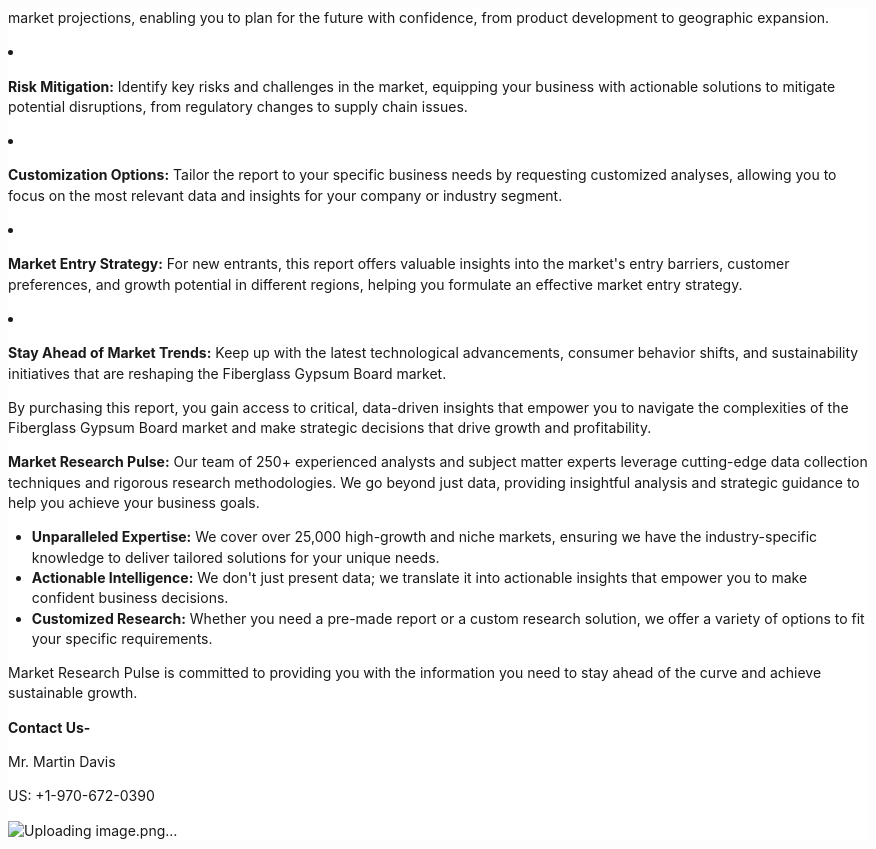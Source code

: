 market projections, enabling you to plan for the future with confidence, from product development to geographic expansion.</p></li><li><p><strong>Risk Mitigation:</strong> Identify key risks and challenges in the market, equipping your business with actionable solutions to mitigate potential disruptions, from regulatory changes to supply chain issues.</p></li><li><p><strong>Customization Options:</strong> Tailor the report to your specific business needs by requesting customized analyses, allowing you to focus on the most relevant data and insights for your company or industry segment.</p></li><li><p><strong>Market Entry Strategy:</strong> For new entrants, this report offers valuable insights into the market's entry barriers, customer preferences, and growth potential in different regions, helping you formulate an effective market entry strategy.</p></li><li><p><strong>Stay Ahead of Market Trends:</strong> Keep up with the latest technological advancements, consumer behavior shifts, and sustainability initiatives that are reshaping the Fiberglass Gypsum Board market.</p></li></ol><p>By purchasing this report, you gain access to critical, data-driven insights that empower you to navigate the complexities of the Fiberglass Gypsum Board market and make strategic decisions that drive growth and profitability.</p><p><strong>Market Research Pulse:</strong>&nbsp;Our team of 250+ experienced analysts and subject matter experts leverage cutting-edge data collection techniques and rigorous research methodologies. We go beyond just data, providing insightful analysis and strategic guidance to help you achieve your business goals.</p><ul><li><strong>Unparalleled Expertise:</strong>&nbsp;We cover over 25,000 high-growth and niche markets, ensuring we have the industry-specific knowledge to deliver tailored solutions for your unique needs.</li><li><strong>Actionable Intelligence:</strong>&nbsp;We don't just present data; we translate it into actionable insights that empower you to make confident business decisions.</li><li><strong>Customized Research:</strong>&nbsp;Whether you need a pre-made report or a custom research solution, we offer a variety of options to fit your specific requirements.</li></ul><p>Market Research Pulse is committed to providing you with the information you need to stay ahead of the curve and achieve sustainable growth.</p><p><strong>Contact Us-</strong></p><p>Mr. Martin Davis</p><p>US: +1-970-672-0390</p>
![Uploading image.png…]()
